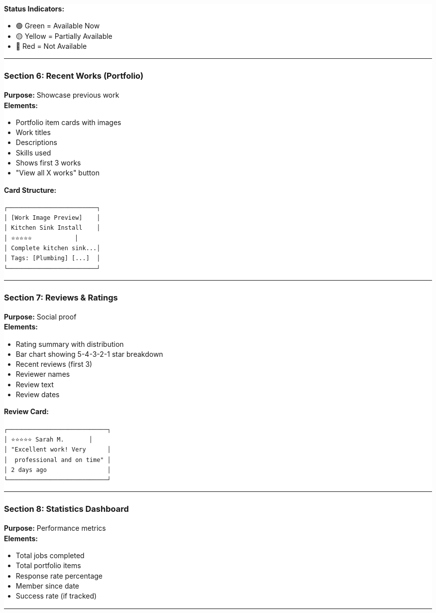 **Status Indicators:**
- 🟢 Green = Available Now
- 🟡 Yellow = Partially Available
- 🔴 Red = Not Available

---

### **Section 6: Recent Works (Portfolio)**
**Purpose:** Showcase previous work  
**Elements:**
- Portfolio item cards with images
- Work titles
- Descriptions
- Skills used
- Shows first 3 works
- "View all X works" button

**Card Structure:**
```
┌─────────────────────────┐
│ [Work Image Preview]    │
│ Kitchen Sink Install    │
│ ⭐⭐⭐⭐⭐            │
│ Complete kitchen sink...│
│ Tags: [Plumbing] [...]  │
└─────────────────────────┘
```

---

### **Section 7: Reviews & Ratings**
**Purpose:** Social proof  
**Elements:**
- Rating summary with distribution
- Bar chart showing 5-4-3-2-1 star breakdown
- Recent reviews (first 3)
- Reviewer names
- Review text
- Review dates

**Review Card:**
```
┌────────────────────────────┐
│ ⭐⭐⭐⭐⭐ Sarah M.       │
│ "Excellent work! Very      │
│  professional and on time" │
│ 2 days ago                 │
└────────────────────────────┘
```

---

### **Section 8: Statistics Dashboard**
**Purpose:** Performance metrics  
**Elements:**
- Total jobs completed
- Total portfolio items
- Response rate percentage
- Member since date
- Success rate (if tracked)

---